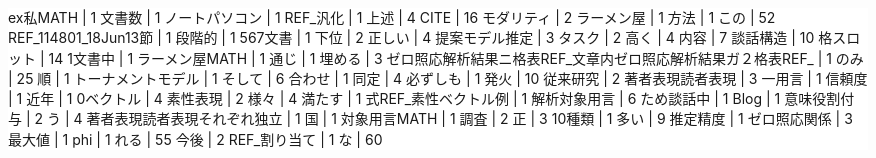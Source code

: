 ex私MATH | 1
文書数 | 1
ノートパソコン | 1
REF_汎化 | 1
上述 | 4
CITE | 16
モダリティ | 2
ラーメン屋 | 1
方法 | 1
この | 52
REF_114801_18Jun13節 | 1
段階的 | 1
567文書 | 1
下位 | 2
正しい | 4
提案モデル推定 | 3
タスク | 2
高く | 4
内容 | 7
談話構造 | 10
格スロット | 14
1文書中 | 1
ラーメン屋MATH | 1
通じ | 1
埋める | 3
ゼロ照応解析結果ニ格表REF_文章内ゼロ照応解析結果ガ２格表REF_ | 1
のみ | 25
順 | 1
トーナメントモデル | 1
そして | 6
合わせ | 1
同定 | 4
必ずしも | 1
発火 | 10
従来研究 | 2
著者表現読者表現 | 3
一用言 | 1
信頼度 | 1
近年 | 1
0ベクトル | 4
素性表現 | 2
様々 | 4
満たす | 1
式REF_素性ベクトル例 | 1
解析対象用言 | 6
ため談話中 | 1
Blog | 1
意味役割付与 | 2
う | 4
著者表現読者表現それぞれ独立 | 1
国 | 1
対象用言MATH | 1
調査 | 2
正 | 3
10種類 | 1
多い | 9
推定精度 | 1
ゼロ照応関係 | 3
最大値 | 1
phi | 1
れる | 55
今後 | 2
REF_割り当て | 1
な | 60
